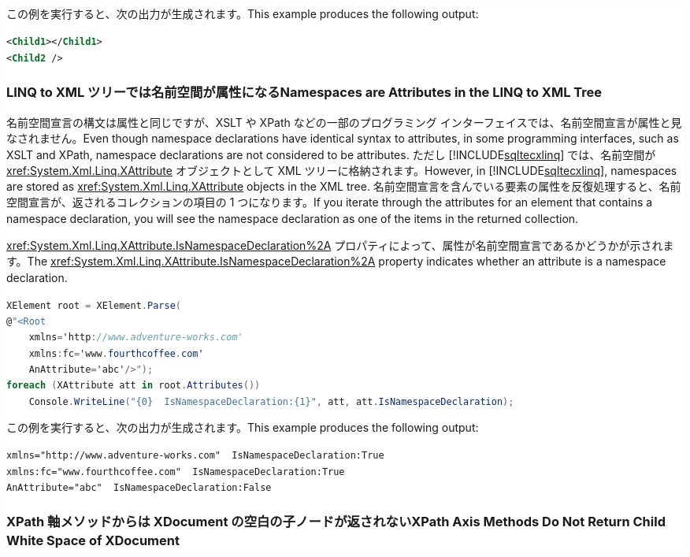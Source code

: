  <span data-ttu-id="b9c14-130">この例を実行すると、次の出力が生成されます。</span><span class="sxs-lookup"><span data-stu-id="b9c14-130">This example produces the following output:</span></span>  
  
```xml  
<Child1></Child1>  
<Child2 />  
```  
  
### <a name="namespaces-are-attributes-in-the-linq-to-xml-tree"></a><span data-ttu-id="b9c14-131">LINQ to XML ツリーでは名前空間が属性になる</span><span class="sxs-lookup"><span data-stu-id="b9c14-131">Namespaces are Attributes in the LINQ to XML Tree</span></span>  
 <span data-ttu-id="b9c14-132">名前空間宣言の構文は属性と同じですが、XSLT や XPath などの一部のプログラミング インターフェイスでは、名前空間宣言が属性と見なされません。</span><span class="sxs-lookup"><span data-stu-id="b9c14-132">Even though namespace declarations have identical syntax to attributes, in some programming interfaces, such as XSLT and XPath, namespace declarations are not considered to be attributes.</span></span> <span data-ttu-id="b9c14-133">ただし [!INCLUDE[sqltecxlinq](~/includes/sqltecxlinq-md.md)] では、名前空間が <xref:System.Xml.Linq.XAttribute> オブジェクトとして XML ツリーに格納されます。</span><span class="sxs-lookup"><span data-stu-id="b9c14-133">However, in [!INCLUDE[sqltecxlinq](~/includes/sqltecxlinq-md.md)], namespaces are stored as <xref:System.Xml.Linq.XAttribute> objects in the XML tree.</span></span> <span data-ttu-id="b9c14-134">名前空間宣言を含んでいる要素の属性を反復処理すると、名前空間宣言が、返されるコレクションの項目の 1 つになります。</span><span class="sxs-lookup"><span data-stu-id="b9c14-134">If you iterate through the attributes for an element that contains a namespace declaration, you will see the namespace declaration as one of the items in the returned collection.</span></span>  
  
 <span data-ttu-id="b9c14-135"><xref:System.Xml.Linq.XAttribute.IsNamespaceDeclaration%2A> プロパティによって、属性が名前空間宣言であるかどうかが示されます。</span><span class="sxs-lookup"><span data-stu-id="b9c14-135">The <xref:System.Xml.Linq.XAttribute.IsNamespaceDeclaration%2A> property indicates whether an attribute is a namespace declaration.</span></span>  
  
```csharp  
XElement root = XElement.Parse(  
@"<Root  
    xmlns='http://www.adventure-works.com'  
    xmlns:fc='www.fourthcoffee.com'  
    AnAttribute='abc'/>");  
foreach (XAttribute att in root.Attributes())  
    Console.WriteLine("{0}  IsNamespaceDeclaration:{1}", att, att.IsNamespaceDeclaration);  
```  
  
 <span data-ttu-id="b9c14-136">この例を実行すると、次の出力が生成されます。</span><span class="sxs-lookup"><span data-stu-id="b9c14-136">This example produces the following output:</span></span>  
  
```output  
xmlns="http://www.adventure-works.com"  IsNamespaceDeclaration:True  
xmlns:fc="www.fourthcoffee.com"  IsNamespaceDeclaration:True  
AnAttribute="abc"  IsNamespaceDeclaration:False  
```  
  
### <a name="xpath-axis-methods-do-not-return-child-white-space-of-xdocument"></a><span data-ttu-id="b9c14-137">XPath 軸メソッドからは XDocument の空白の子ノードが返されない</span><span class="sxs-lookup"><span data-stu-id="b9c14-137">XPath Axis Methods Do Not Return Child White Space of XDocument</span></span>  